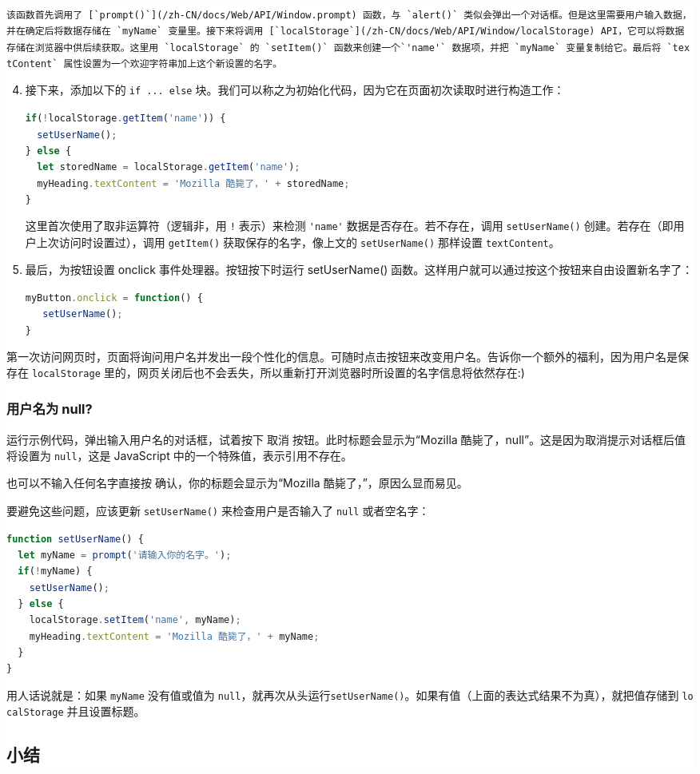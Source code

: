     该函数首先调用了 [`prompt()`](/zh-CN/docs/Web/API/Window.prompt) 函数，与 `alert()` 类似会弹出一个对话框。但是这里需要用户输入数据，并在确定后将数据存储在 `myName` 变量里。接下来将调用 [`localStorage`](/zh-CN/docs/Web/API/Window/localStorage) API，它可以将数据存储在浏览器中供后续获取。这里用 `localStorage` 的 `setItem()` 函数来创建一个`'name'` 数据项，并把 `myName` 变量复制给它。最后将 `textContent` 属性设置为一个欢迎字符串加上这个新设置的名字。

4. 接下来，添加以下的 `if ... else` 块。我们可以称之为初始化代码，因为它在页面初次读取时进行构造工作：

    ```js
    if(!localStorage.getItem('name')) {
      setUserName();
    } else {
      let storedName = localStorage.getItem('name');
      myHeading.textContent = 'Mozilla 酷毙了，' + storedName;
    }
    ```

    这里首次使用了取非运算符（逻辑非，用 `!` 表示）来检测 `'name'` 数据是否存在。若不存在，调用 `setUserName()` 创建。若存在（即用户上次访问时设置过），调用 `getItem()` 获取保存的名字，像上文的 `setUserName()` 那样设置 `textContent`。

5. 最后，为按钮设置 onclick 事件处理器。按钮按下时运行 setUserName() 函数。这样用户就可以通过按这个按钮来自由设置新名字了：

    ```js
    myButton.onclick = function() {
       setUserName();
    }
    ```

第一次访问网页时，页面将询问用户名并发出一段个性化的信息。可随时点击按钮来改变用户名。告诉你一个额外的福利，因为用户名是保存在 `localStorage` 里的，网页关闭后也不会丢失，所以重新打开浏览器时所设置的名字信息将依然存在:)

### 用户名为 null?

运行示例代码，弹出输入用户名的对话框，试着按下 <kbd>取消</kbd> 按钮。此时标题会显示为“Mozilla 酷毙了，null”。这是因为取消提示对话框后值将设置为 `null`，这是 JavaScript 中的一个特殊值，表示引用不存在。

也可以不输入任何名字直接按 <kbd>确认</kbd>，你的标题会显示为“Mozilla 酷毙了，”，原因么显而易见。

要避免这些问题，应该更新 `setUserName()` 来检查用户是否输入了 `null` 或者空名字：

```js
function setUserName() {
  let myName = prompt('请输入你的名字。');
  if(!myName) {
    setUserName();
  } else {
    localStorage.setItem('name', myName);
    myHeading.textContent = 'Mozilla 酷毙了，' + myName;
  }
}
```

用人话说就是：如果 `myName` 没有值或值为 `null`，就再次从头运行`setUserName()`。如果有值（上面的表达式结果不为真），就把值存储到 `localStorage` 并且设置标题。

## 小结
